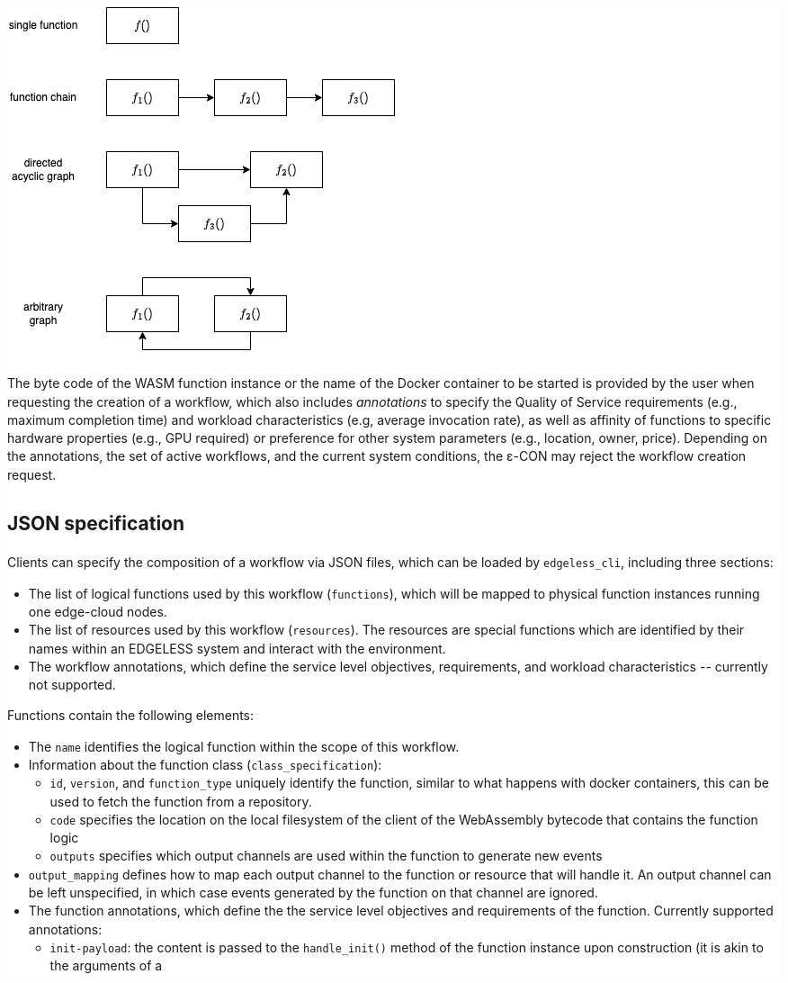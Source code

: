 ![](diagrams-workflows.png)

The byte code of the WASM function instance or the name of the Docker
container to be started is provided by the user when requesting
the creation of a workflow, which also includes _annotations_ to specify the
Quality of Service requirements (e.g., maximum completion time) and workload
characteristics (e.g, average invocation rate), as well as affinity of
functions to specific hardware properties (e.g., GPU required) or preference
for other system parameters (e.g., location, owner, price).
Depending on the annotations, the set of active workflows, and the current
system conditions, the ε-CON may reject the workflow creation request.

## JSON specification

Clients can specify the composition of a workflow via JSON files, which can
be loaded by `edgeless_cli`, including three sections:

* The list of logical functions used by this workflow (`functions`), which 
  will be mapped to physical function instances running one edge-cloud nodes.
* The list of resources used by this workflow (`resources`). The resources 
  are special functions which are identified by their names within an 
  EDGELESS system and interact with the environment.
* The workflow annotations, which define the service level objectives, 
  requirements, and workload characteristics -- currently not supported.

Functions contain the following elements:

* The `name` identifies the logical function within the scope of this
  workflow.
* Information about the function class (`class_specification`):
    * `id`, `version`, and `function_type` uniquely identify the function,
      similar to what happens with docker containers, this can be used to
      fetch the function from a repository.
    * `code` specifies the location on the local filesystem
      of the client of the WebAssembly bytecode that contains the function
      logic
    * `outputs` specifies which output channels are used within the function
      to generate new events
* `output_mapping` defines how to map each output channel to the function
  or resource that will handle it. An output channel can be left unspecified,
  in which case events generated by the function on that channel are ignored.
* The function annotations, which define the the service level objectives 
  and requirements of the function. Currently supported annotations:
  * `init-payload`: the content is passed to the `handle_init()` method of the
  function instance upon construction (it is akin to the arguments of a